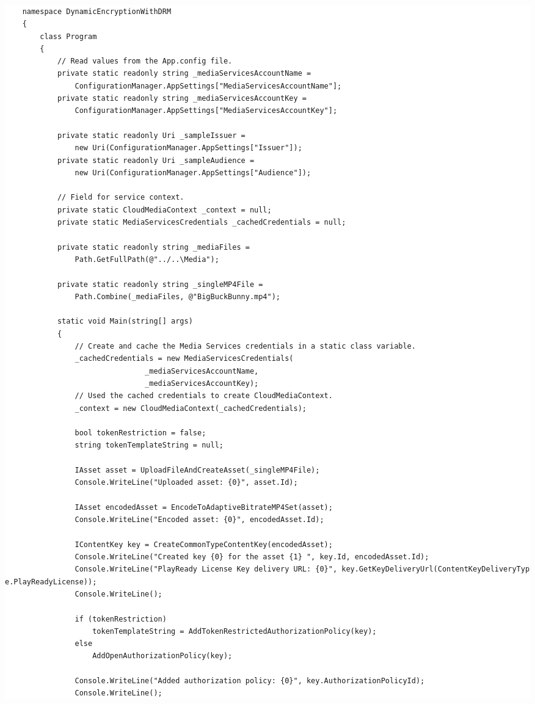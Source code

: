         namespace DynamicEncryptionWithDRM
        {
            class Program
            {
                // Read values from the App.config file.
                private static readonly string _mediaServicesAccountName =
                    ConfigurationManager.AppSettings["MediaServicesAccountName"];
                private static readonly string _mediaServicesAccountKey =
                    ConfigurationManager.AppSettings["MediaServicesAccountKey"];
        
                private static readonly Uri _sampleIssuer =
                    new Uri(ConfigurationManager.AppSettings["Issuer"]);
                private static readonly Uri _sampleAudience =
                    new Uri(ConfigurationManager.AppSettings["Audience"]);
        
                // Field for service context.
                private static CloudMediaContext _context = null;
                private static MediaServicesCredentials _cachedCredentials = null;
        
                private static readonly string _mediaFiles =
                    Path.GetFullPath(@"../..\Media");
        
                private static readonly string _singleMP4File =
                    Path.Combine(_mediaFiles, @"BigBuckBunny.mp4");
        
                static void Main(string[] args)
                {
                    // Create and cache the Media Services credentials in a static class variable.
                    _cachedCredentials = new MediaServicesCredentials(
                                    _mediaServicesAccountName,
                                    _mediaServicesAccountKey);
                    // Used the cached credentials to create CloudMediaContext.
                    _context = new CloudMediaContext(_cachedCredentials);
        
                    bool tokenRestriction = false;
                    string tokenTemplateString = null;
        
                    IAsset asset = UploadFileAndCreateAsset(_singleMP4File);
                    Console.WriteLine("Uploaded asset: {0}", asset.Id);
        
                    IAsset encodedAsset = EncodeToAdaptiveBitrateMP4Set(asset);
                    Console.WriteLine("Encoded asset: {0}", encodedAsset.Id);
        
                    IContentKey key = CreateCommonTypeContentKey(encodedAsset);
                    Console.WriteLine("Created key {0} for the asset {1} ", key.Id, encodedAsset.Id);
                    Console.WriteLine("PlayReady License Key delivery URL: {0}", key.GetKeyDeliveryUrl(ContentKeyDeliveryType.PlayReadyLicense));
                    Console.WriteLine();
        
                    if (tokenRestriction)
                        tokenTemplateString = AddTokenRestrictedAuthorizationPolicy(key);
                    else
                        AddOpenAuthorizationPolicy(key);
        
                    Console.WriteLine("Added authorization policy: {0}", key.AuthorizationPolicyId);
                    Console.WriteLine();
        